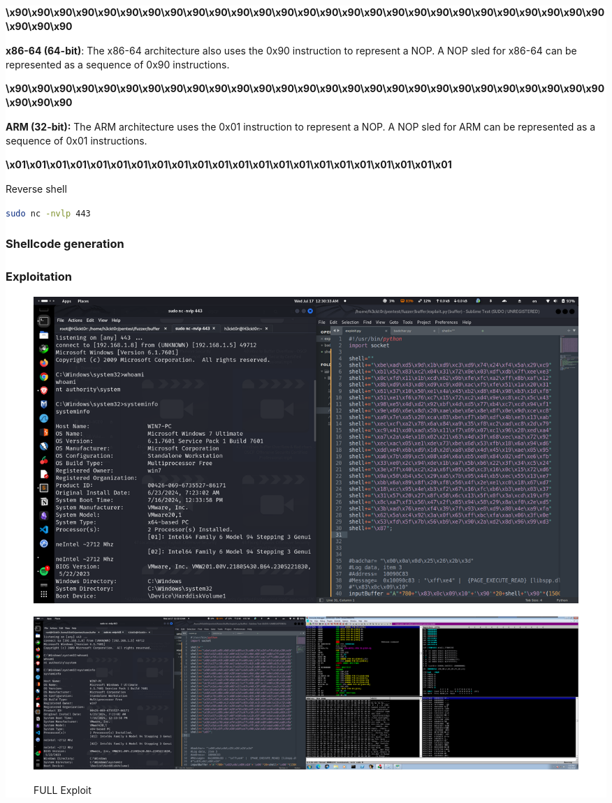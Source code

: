 **\x90\x90\x90\x90\x90\x90\x90\x90\x90\x90\x90\x90\x90\x90\x90\x90\x90\x90\x90\x90\x90\x90\x90\x90\x90\x90\x90\x90\x90\x90**

**x86-64 (64-bit)**: The x86-64 architecture also uses the 0x90 instruction to represent a NOP. A NOP sled for x86-64 can be represented as a sequence of 0x90 instructions.

**\x90\x90\x90\x90\x90\x90\x90\x90\x90\x90\x90\x90\x90\x90\x90\x90\x90\x90\x90\x90\x90\x90\x90\x90\x90\x90\x90\x90\x90\x90**

**ARM (32-bit):** The ARM architecture uses the 0x01 instruction to represent a NOP. A NOP sled for ARM can be represented as a sequence of 0x01 instructions.

**\x01\x01\x01\x01\x01\x01\x01\x01\x01\x01\x01\x01\x01\x01\x01\x01\x01\x01\x01\x01\x01\x01**

Reverse shell&#x20;

```bash
sudo nc -nvlp 443
```

### **Shellcode generation**

```sh
```

### **Exploitation**

<figure><img src="../../../.gitbook/assets/image (8) (1) (1) (1) (1) (1) (1) (1).png" alt=""><figcaption></figcaption></figure>

<figure><img src="../../../.gitbook/assets/image (10) (1) (1) (1).png" alt=""><figcaption><p>FULL Exploit</p></figcaption></figure>
